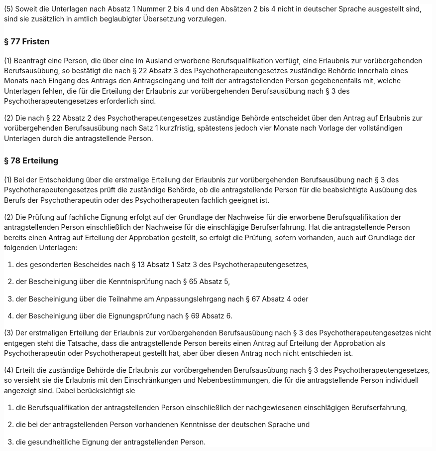 (5) Soweit die Unterlagen nach Absatz 1 Nummer 2 bis 4 und den Absätzen 2 bis 4 nicht in deutscher Sprache ausgestellt sind, sind sie zusätzlich in amtlich beglaubigter Übersetzung vorzulegen.


### § 77 Fristen

(1) Beantragt eine Person, die über eine im Ausland erworbene Berufsqualifikation verfügt, eine Erlaubnis zur vorübergehenden Berufsausübung, so bestätigt die nach § 22 Absatz 3 des Psychotherapeutengesetzes zuständige Behörde innerhalb eines Monats nach Eingang des Antrags den Antragseingang und teilt der antragstellenden Person gegebenenfalls mit, welche Unterlagen fehlen, die für die Erteilung der Erlaubnis zur vorübergehenden Berufsausübung nach § 3 des Psychotherapeutengesetzes erforderlich sind.

(2) Die nach § 22 Absatz 2 des Psychotherapeutengesetzes zuständige Behörde entscheidet über den Antrag auf Erlaubnis zur vorübergehenden Berufsausübung nach Satz 1 kurzfristig, spätestens jedoch vier Monate nach Vorlage der vollständigen Unterlagen durch die antragstellende Person.


### § 78 Erteilung

(1) Bei der Entscheidung über die erstmalige Erteilung der Erlaubnis zur vorübergehenden Berufsausübung nach § 3 des Psychotherapeutengesetzes prüft die zuständige Behörde, ob die antragstellende Person für die beabsichtigte Ausübung des Berufs der Psychotherapeutin oder des Psychotherapeuten fachlich geeignet ist.

(2) Die Prüfung auf fachliche Eignung erfolgt auf der Grundlage der Nachweise für die erworbene Berufsqualifikation der antragstellenden Person einschließlich der Nachweise für die einschlägige Berufserfahrung. Hat die antragstellende Person bereits einen Antrag auf Erteilung der Approbation gestellt, so erfolgt die Prüfung, sofern vorhanden, auch auf Grundlage der folgenden Unterlagen:

1.  des gesonderten Bescheides nach § 13 Absatz 1 Satz 3 des Psychotherapeutengesetzes,


2.  der Bescheinigung über die Kenntnisprüfung nach § 65 Absatz 5,


3.  der Bescheinigung über die Teilnahme am Anpassungslehrgang nach § 67 Absatz 4 oder


4.  der Bescheinigung über die Eignungsprüfung nach § 69 Absatz 6.




(3) Der erstmaligen Erteilung der Erlaubnis zur vorübergehenden Berufsausübung nach § 3 des Psychotherapeutengesetzes nicht entgegen steht die Tatsache, dass die antragstellende Person bereits einen Antrag auf Erteilung der Approbation als Psychotherapeutin oder Psychotherapeut gestellt hat, aber über diesen Antrag noch nicht entschieden ist.

(4) Erteilt die zuständige Behörde die Erlaubnis zur vorübergehenden Berufsausübung nach § 3 des Psychotherapeutengesetzes, so versieht sie die Erlaubnis mit den Einschränkungen und Nebenbestimmungen, die für die antragstellende Person individuell angezeigt sind. Dabei berücksichtigt sie

1.  die Berufsqualifikation der antragstellenden Person einschließlich der nachgewiesenen einschlägigen Berufserfahrung,


2.  die bei der antragstellenden Person vorhandenen Kenntnisse der deutschen Sprache und


3.  die gesundheitliche Eignung der antragstellenden Person.
